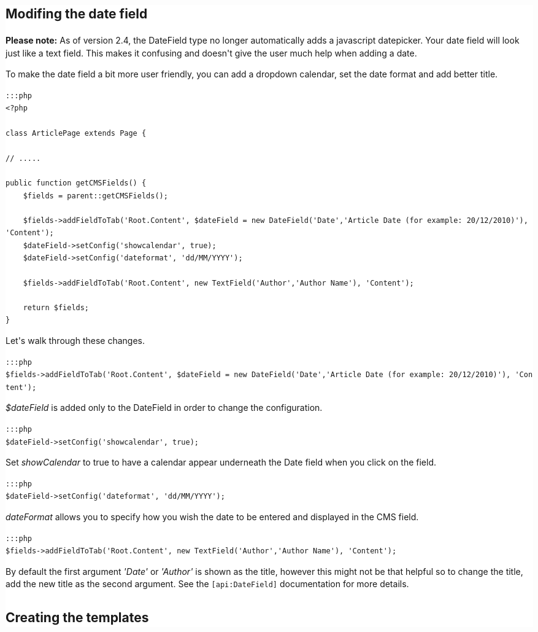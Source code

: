 ##  Modifing the date field

**Please note:** As of version 2.4, the DateField type no longer automatically adds a javascript datepicker. Your date field will look just like a text field. 
This makes it confusing and doesn't give the user much help when adding a date. 

To make the date field a bit more user friendly, you can add a dropdown calendar, set the date format and add better title.

	:::php
	<?php
	
	class ArticlePage extends Page {
	
	// .....
	
	public function getCMSFields() {
		$fields = parent::getCMSFields();
		
		$fields->addFieldToTab('Root.Content', $dateField = new DateField('Date','Article Date (for example: 20/12/2010)'), 'Content');
		$dateField->setConfig('showcalendar', true);
		$dateField->setConfig('dateformat', 'dd/MM/YYYY');
		
		$fields->addFieldToTab('Root.Content', new TextField('Author','Author Name'), 'Content');
		
		return $fields;
	}

Let's walk through these changes.

	:::php
	$fields->addFieldToTab('Root.Content', $dateField = new DateField('Date','Article Date (for example: 20/12/2010)'), 'Content');

*$dateField* is added only to the DateField in order to change the configuration.

	:::php
	$dateField->setConfig('showcalendar', true);

Set *showCalendar* to true to have a calendar appear underneath the Date field when you click on the field. 

	:::php
	$dateField->setConfig('dateformat', 'dd/MM/YYYY');

*dateFormat* allows you to specify how you wish the date to be entered and displayed in the CMS field.

	:::php
	$fields->addFieldToTab('Root.Content', new TextField('Author','Author Name'), 'Content');

By default the first argument *'Date'* or *'Author'* is shown as the title, however this might not be that helpful so to change the title,
add the new title as the second argument. See the `[api:DateField]` documentation for more details.


##  Creating the templates
